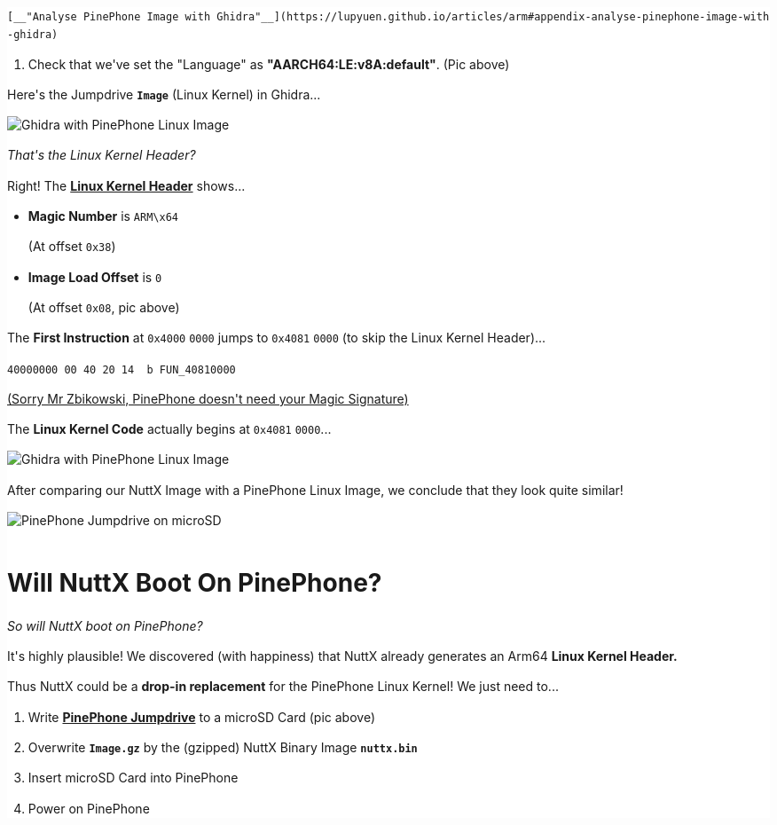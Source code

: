     [__"Analyse PinePhone Image with Ghidra"__](https://lupyuen.github.io/articles/arm#appendix-analyse-pinephone-image-with-ghidra)

1.  Check that we've set the "Language" as __"AARCH64:LE:v8A:default"__. (Pic above)

Here's the Jumpdrive __`Image`__ (Linux Kernel) in Ghidra...

![Ghidra with PinePhone Linux Image](https://lupyuen.github.io/images/arm-ghidra2.png)

_That's the Linux Kernel Header?_

Right! The [__Linux Kernel Header__](https://www.kernel.org/doc/html/latest/arm64/booting.html) shows...

-   __Magic Number__ is `ARM\x64`

    (At offset `0x38`)

-   __Image Load Offset__ is `0`

    (At offset `0x08`, pic above)

The __First Instruction__ at `0x4000` `0000` jumps to `0x4081` `0000` (to skip the Linux Kernel Header)...

```text
40000000 00 40 20 14  b FUN_40810000
```

[(Sorry Mr Zbikowski, PinePhone doesn't need your Magic Signature)](https://en.wikipedia.org/wiki/DOS_MZ_executable)

The __Linux Kernel Code__ actually begins at `0x4081` `0000`...

![Ghidra with PinePhone Linux Image](https://lupyuen.github.io/images/arm-ghidra3.png)

After comparing our NuttX Image with a PinePhone Linux Image, we conclude that they look quite similar!

![PinePhone Jumpdrive on microSD](https://lupyuen.github.io/images/arm-jumpdrive.png)

# Will NuttX Boot On PinePhone?

_So will NuttX boot on PinePhone?_

It's highly plausible! We discovered (with happiness) that NuttX already generates an Arm64 __Linux Kernel Header.__

Thus NuttX could be a __drop-in replacement__ for the PinePhone Linux Kernel! We just need to...

1.  Write [__PinePhone Jumpdrive__](https://github.com/dreemurrs-embedded/Jumpdrive) to a microSD Card (pic above)

1.  Overwrite __`Image.gz`__ by the (gzipped) NuttX Binary Image __`nuttx.bin`__

1.  Insert microSD Card into PinePhone

1.  Power on PinePhone
